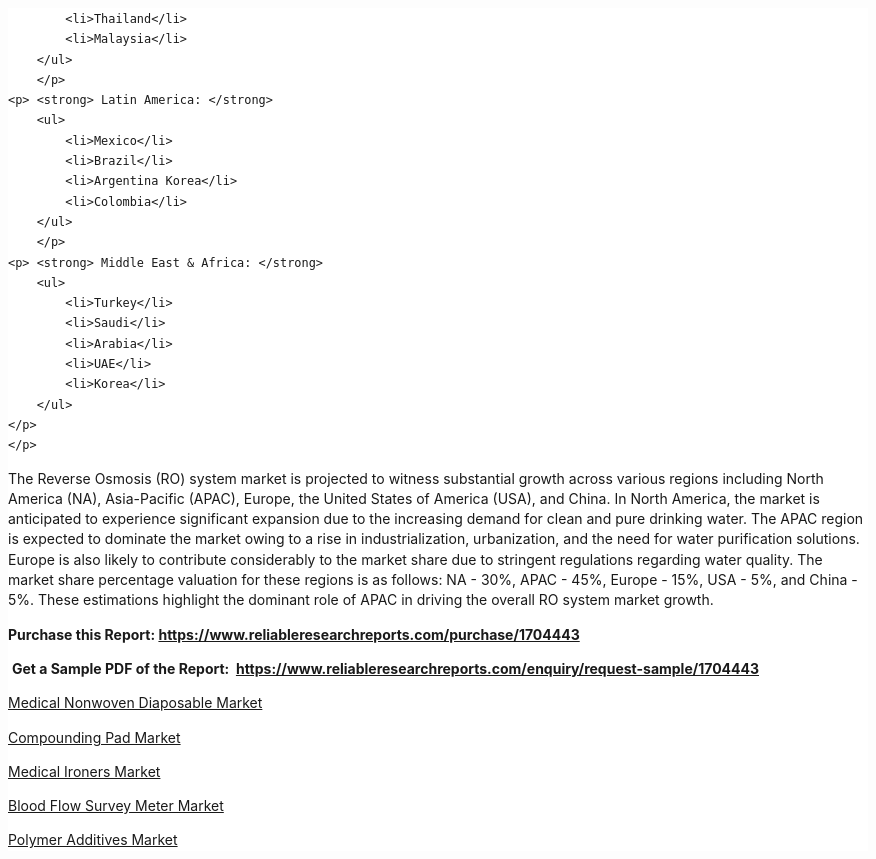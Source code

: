             <li>Thailand</li>
            <li>Malaysia</li>
        </ul>
        </p> 
    <p> <strong> Latin America: </strong>
        <ul>
            <li>Mexico</li>
            <li>Brazil</li>
            <li>Argentina Korea</li>
            <li>Colombia</li>
        </ul>
        </p> 
    <p> <strong> Middle East & Africa: </strong>
        <ul>
            <li>Turkey</li>
            <li>Saudi</li>
            <li>Arabia</li>
            <li>UAE</li>
            <li>Korea</li>
        </ul>
    </p>
    </p>
<p><p>The Reverse Osmosis (RO) system market is projected to witness substantial growth across various regions including North America (NA), Asia-Pacific (APAC), Europe, the United States of America (USA), and China. In North America, the market is anticipated to experience significant expansion due to the increasing demand for clean and pure drinking water. The APAC region is expected to dominate the market owing to a rise in industrialization, urbanization, and the need for water purification solutions. Europe is also likely to contribute considerably to the market share due to stringent regulations regarding water quality. The market share percentage valuation for these regions is as follows: NA - 30%, APAC - 45%, Europe - 15%, USA - 5%, and China - 5%. These estimations highlight the dominant role of APAC in driving the overall RO system market growth.</p></p>
<p><strong>Purchase this Report: <a href="https://www.reliableresearchreports.com/purchase/1704443">https://www.reliableresearchreports.com/purchase/1704443</a></strong></p>
<p>&nbsp;<strong>Get a Sample PDF of the Report:&nbsp;&nbsp;<a href="https://www.reliableresearchreports.com/enquiry/request-sample/1704443">https://www.reliableresearchreports.com/enquiry/request-sample/1704443</a></strong></p>
<p><strong></strong></p>
<p><p><a href="https://medium.com/@fosterfahey1016/medical-nonwoven-diaposable-market-insights-into-market-cagr-market-trends-and-growth-strategies-3c99c7fa2bee">Medical Nonwoven Diaposable Market</a></p><p><a href="https://www.linkedin.com/pulse/compounding-pad-market-research-report-unlocks-analysis-financial-wqaae/">Compounding Pad Market</a></p><p><a href="https://medium.com/@joanacasper19/medical-ironers-market-size-reveals-the-best-marketing-channels-in-global-industry-52235812b9de">Medical Ironers Market</a></p><p><a href="https://github.com/JameTravis/Market-Research-Report-List-2/blob/main/blood-flow-survey-meter-market.md">Blood Flow Survey Meter Market</a></p><p><a href="https://www.linkedin.com/pulse/polymer-additives-market-insights-players-forecast-till-2030-qmx5e/">Polymer Additives Market</a></p></p>